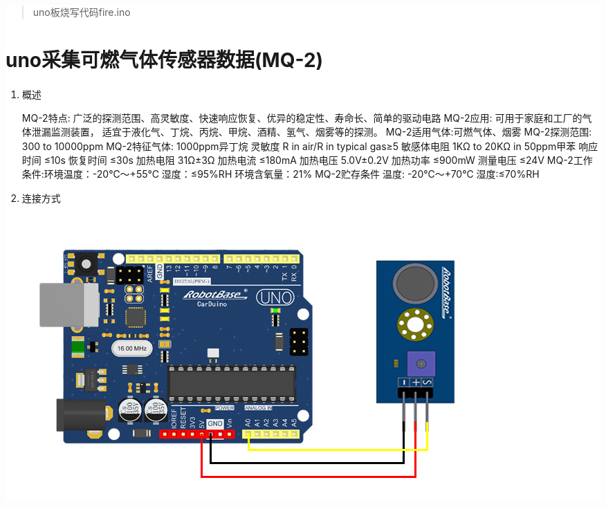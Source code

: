    > uno板烧写代码fire.ino 



# uno采集可燃气体传感器数据(MQ-2)

1. 概述

   MQ-2特点: 广泛的探测范围、高灵敏度、快速响应恢复、优异的稳定性、寿命长、简单的驱动电路
   MQ-2应用: 可用于家庭和工厂的气体泄漏监测装置， 适宜于液化气、丁烷、丙烷、甲烷、酒精、氢气、烟雾等的探测。
   MQ-2适用气体:可燃气体、烟雾
   MQ-2探测范围: 300 to 10000ppm
   MQ-2特征气体: 1000ppm异丁烷
   灵敏度 R in air/R in typical gas≥5
   敏感体电阻 1KΩ to 20KΩ in 50ppm甲苯
   响应时间 ≤10s
   恢复时间 ≤30s
   加热电阻 31Ω±3Ω
   加热电流 ≤180mA
   加热电压 5.0V±0.2V
   加热功率 ≤900mW
   测量电压 ≤24V
   MQ-2工作条件:环境温度：-20℃～+55℃
   湿度：≤95%RH
   环境含氧量：21%
   MQ-2贮存条件
    温度: -20℃～+70℃
   湿度:≤70%RH

2. 连接方式

   ![](./gas/image.jpg)
